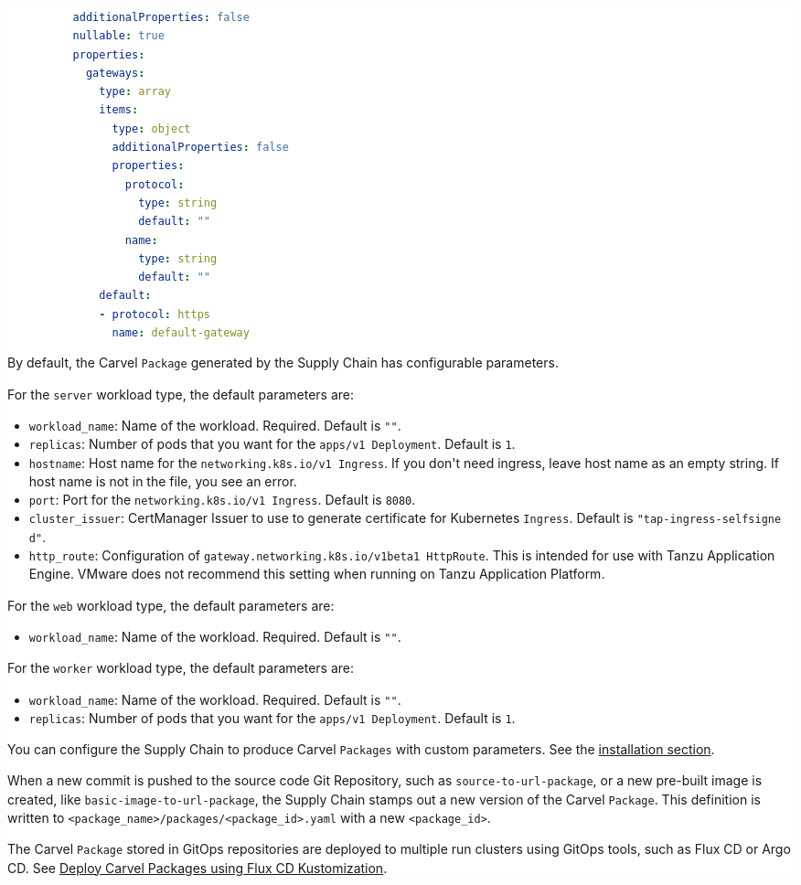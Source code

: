 ```yaml
          additionalProperties: false
          nullable: true
          properties:
            gateways:
              type: array
              items:
                type: object
                additionalProperties: false
                properties:
                  protocol:
                    type: string
                    default: ""
                  name:
                    type: string
                    default: ""
              default:
              - protocol: https
                name: default-gateway
```

By default, the Carvel `Package` generated by the Supply Chain has configurable parameters.

For the `server` workload type, the default parameters are:

- `workload_name`: Name of the workload. Required. Default is `""`.
- `replicas`: Number of pods that you want for the `apps/v1 Deployment`. Default is `1`.
- `hostname`: Host name for the `networking.k8s.io/v1 Ingress`. If you don't need ingress, leave host name as an empty string. If host name is not in the file, you see an error.
- `port`: Port for the `networking.k8s.io/v1 Ingress`. Default is `8080`.
- `cluster_issuer`: CertManager Issuer to use to generate certificate for Kubernetes `Ingress`. Default is `"tap-ingress-selfsigned"`.
- `http_route`: Configuration of `gateway.networking.k8s.io/v1beta1 HttpRoute`. This is intended for use with Tanzu Application Engine. VMware does not recommend this setting when running on Tanzu Application Platform.

For the `web` workload type, the default parameters are:

- `workload_name`: Name of the workload. Required. Default is `""`.

For the `worker` workload type, the default parameters are:

- `workload_name`: Name of the workload. Required. Default is `""`.
- `replicas`: Number of pods that you want for the `apps/v1 Deployment`. Default is `1`.

You can configure the Supply Chain to produce Carvel `Packages` with custom parameters. See the [installation section](#installation).

When a new commit is pushed to the source code Git Repository, such as
`source-to-url-package`, or a new pre-built image is created, like
`basic-image-to-url-package`, the Supply Chain stamps out a new version of the
Carvel `Package`. This definition is written to
`<package_name>/packages/<package_id>.yaml` with a new `<package_id>`.

The Carvel `Package` stored in GitOps repositories are deployed to multiple run
clusters using GitOps tools, such as Flux CD or Argo CD. See [Deploy Carvel
Packages using Flux CD Kustomization](delivery-with-flux.hbs.md).
